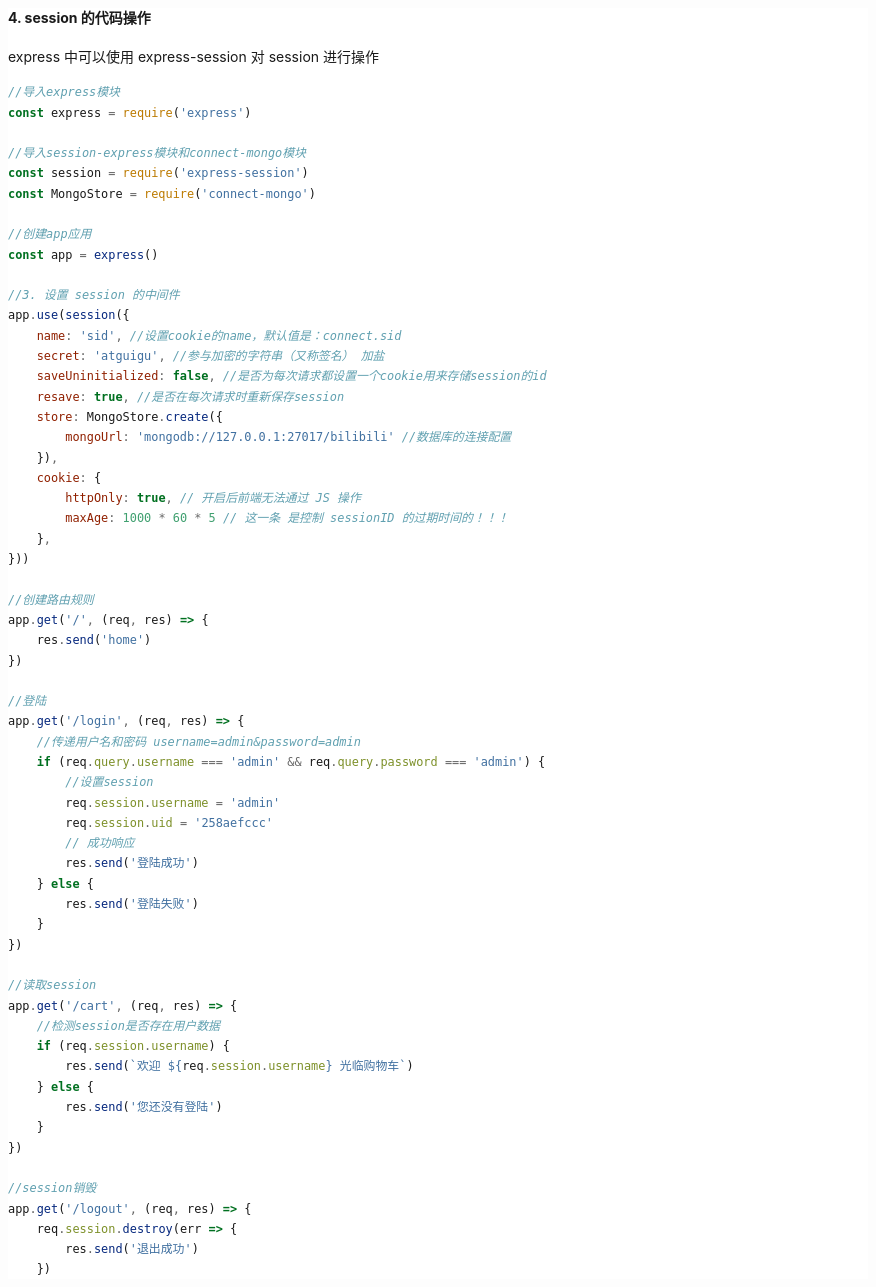 #### 4. session 的代码操作

express 中可以使用 express-session 对 session 进行操作

```javascript
//导入express模块
const express = require('express')

//导入session-express模块和connect-mongo模块
const session = require('express-session')
const MongoStore = require('connect-mongo')

//创建app应用
const app = express()

//3. 设置 session 的中间件
app.use(session({
    name: 'sid', //设置cookie的name，默认值是：connect.sid
    secret: 'atguigu', //参与加密的字符串（又称签名） 加盐
    saveUninitialized: false, //是否为每次请求都设置一个cookie用来存储session的id
    resave: true, //是否在每次请求时重新保存session
    store: MongoStore.create({
        mongoUrl: 'mongodb://127.0.0.1:27017/bilibili' //数据库的连接配置
    }),
    cookie: {
        httpOnly: true, // 开启后前端无法通过 JS 操作
        maxAge: 1000 * 60 * 5 // 这一条 是控制 sessionID 的过期时间的！！！
    },
}))

//创建路由规则
app.get('/', (req, res) => {
    res.send('home')
})

//登陆
app.get('/login', (req, res) => {
    //传递用户名和密码 username=admin&password=admin
    if (req.query.username === 'admin' && req.query.password === 'admin') {
        //设置session
        req.session.username = 'admin'
        req.session.uid = '258aefccc'
        // 成功响应
        res.send('登陆成功')
    } else {
        res.send('登陆失败')
    }
})

//读取session
app.get('/cart', (req, res) => {
    //检测session是否存在用户数据
    if (req.session.username) {
        res.send(`欢迎 ${req.session.username} 光临购物车`)
    } else {
        res.send('您还没有登陆')
    }
})

//session销毁
app.get('/logout', (req, res) => {
    req.session.destroy(err => {
        res.send('退出成功')
    })
```